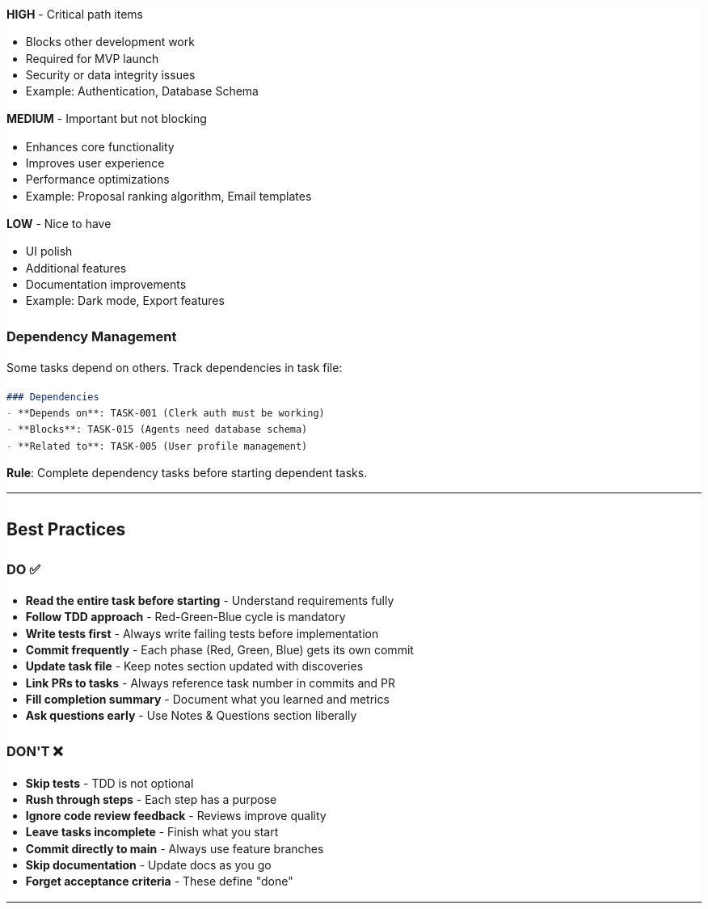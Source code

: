 **HIGH** - Critical path items
- Blocks other development work
- Required for MVP launch
- Security or data integrity issues
- Example: Authentication, Database Schema

**MEDIUM** - Important but not blocking
- Enhances core functionality
- Improves user experience
- Performance optimizations
- Example: Proposal ranking algorithm, Email templates

**LOW** - Nice to have
- UI polish
- Additional features
- Documentation improvements
- Example: Dark mode, Export features

### Dependency Management

Some tasks depend on others. Track dependencies in task file:

```markdown
### Dependencies
- **Depends on**: TASK-001 (Clerk auth must be working)
- **Blocks**: TASK-015 (Agents need database schema)
- **Related to**: TASK-005 (User profile management)
```

**Rule**: Complete dependency tasks before starting dependent tasks.

---

## Best Practices

### DO ✅

- **Read the entire task before starting** - Understand requirements fully
- **Follow TDD approach** - Red-Green-Blue cycle is mandatory
- **Write tests first** - Always write failing tests before implementation
- **Commit frequently** - Each phase (Red, Green, Blue) gets its own commit
- **Update task file** - Keep notes section updated with discoveries
- **Link PRs to tasks** - Always reference task number in commits and PR
- **Fill completion summary** - Document what you learned and metrics
- **Ask questions early** - Use Notes & Questions section liberally

### DON'T ❌

- **Skip tests** - TDD is not optional
- **Rush through steps** - Each step has a purpose
- **Ignore code review feedback** - Reviews improve quality
- **Leave tasks incomplete** - Finish what you start
- **Commit directly to main** - Always use feature branches
- **Skip documentation** - Update docs as you go
- **Forget acceptance criteria** - These define "done"

---
